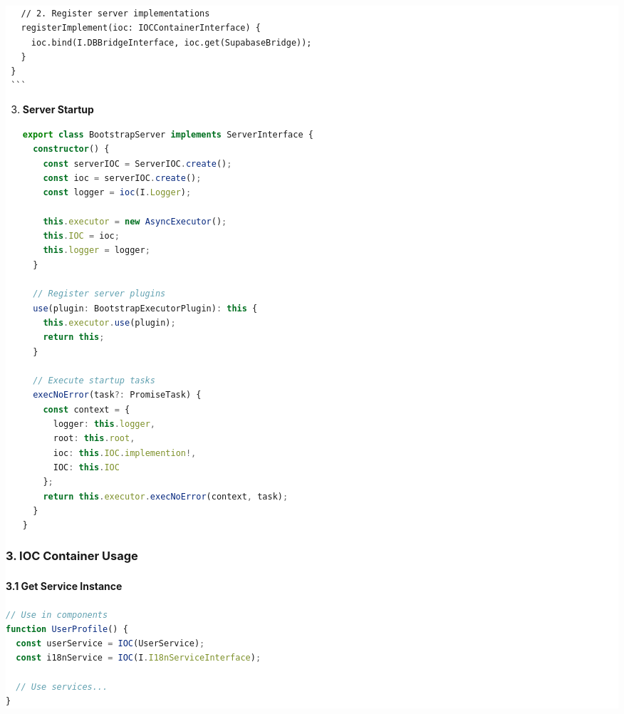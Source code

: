        // 2. Register server implementations
       registerImplement(ioc: IOCContainerInterface) {
         ioc.bind(I.DBBridgeInterface, ioc.get(SupabaseBridge));
       }
     }
     ```

3. **Server Startup**

   ```typescript
   export class BootstrapServer implements ServerInterface {
     constructor() {
       const serverIOC = ServerIOC.create();
       const ioc = serverIOC.create();
       const logger = ioc(I.Logger);

       this.executor = new AsyncExecutor();
       this.IOC = ioc;
       this.logger = logger;
     }

     // Register server plugins
     use(plugin: BootstrapExecutorPlugin): this {
       this.executor.use(plugin);
       return this;
     }

     // Execute startup tasks
     execNoError(task?: PromiseTask) {
       const context = {
         logger: this.logger,
         root: this.root,
         ioc: this.IOC.implemention!,
         IOC: this.IOC
       };
       return this.executor.execNoError(context, task);
     }
   }
   ```

### 3. IOC Container Usage

#### 3.1 Get Service Instance

```typescript
// Use in components
function UserProfile() {
  const userService = IOC(UserService);
  const i18nService = IOC(I.I18nServiceInterface);

  // Use services...
}
```
